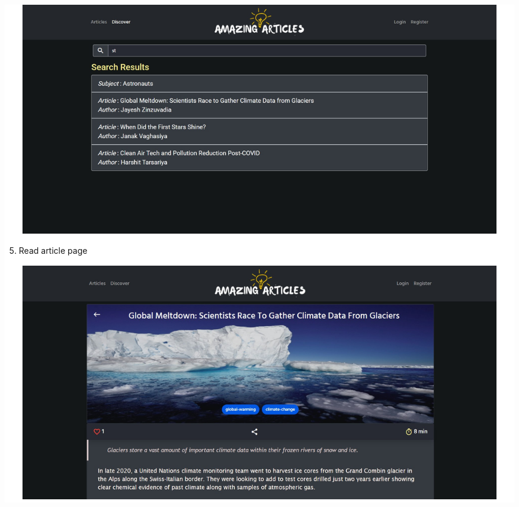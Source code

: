 <p align="center"><img src="screenshots/search_results.jpg" width="800"></img></p>

5. Read article page
<p align="center"><img src="screenshots/read_article1.jpg" width="800"></img></p>